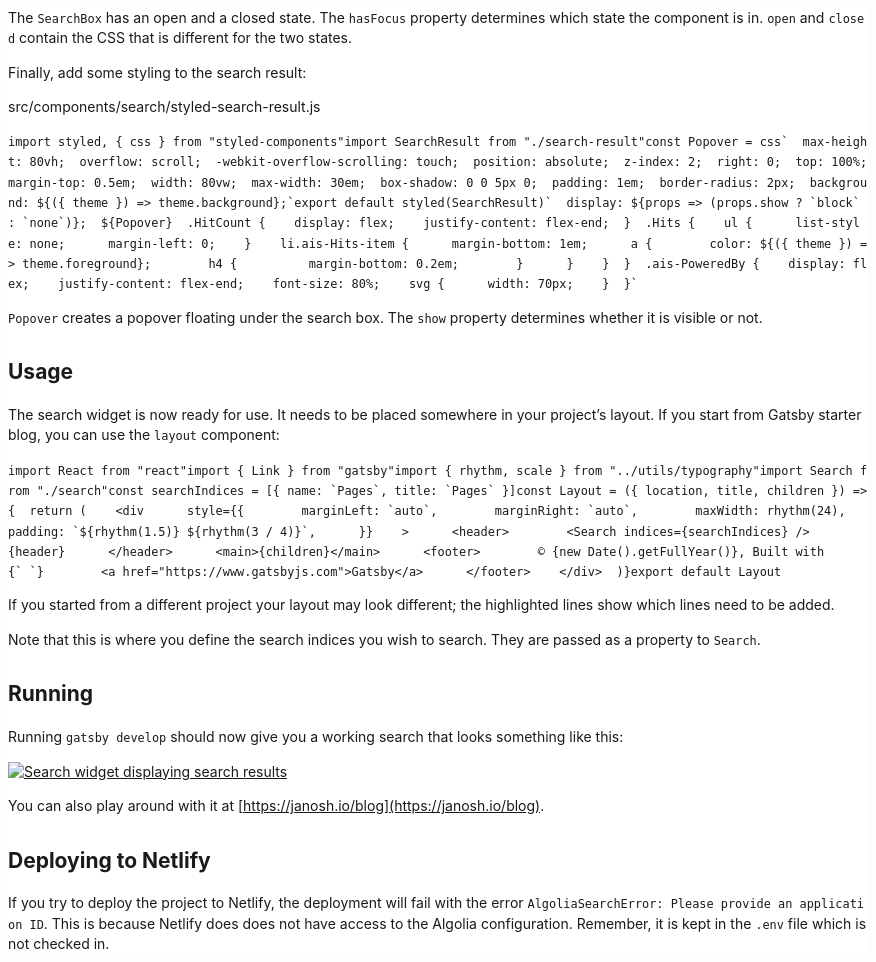 The `SearchBox` has an open and a closed state. The `hasFocus` property determines which state the component is in. `open` and `closed` contain the CSS that is different for the two states.

Finally, add some styling to the search result:

src/components/search/styled-search-result.js

    import styled, { css } from "styled-components"import SearchResult from "./search-result"const Popover = css`  max-height: 80vh;  overflow: scroll;  -webkit-overflow-scrolling: touch;  position: absolute;  z-index: 2;  right: 0;  top: 100%;  margin-top: 0.5em;  width: 80vw;  max-width: 30em;  box-shadow: 0 0 5px 0;  padding: 1em;  border-radius: 2px;  background: ${({ theme }) => theme.background};`export default styled(SearchResult)`  display: ${props => (props.show ? `block` : `none`)};  ${Popover}  .HitCount {    display: flex;    justify-content: flex-end;  }  .Hits {    ul {      list-style: none;      margin-left: 0;    }    li.ais-Hits-item {      margin-bottom: 1em;      a {        color: ${({ theme }) => theme.foreground};        h4 {          margin-bottom: 0.2em;        }      }    }  }  .ais-PoweredBy {    display: flex;    justify-content: flex-end;    font-size: 80%;    svg {      width: 70px;    }  }`

`Popover` creates a popover floating under the search box. The `show` property determines whether it is visible or not.

## [](#usage)Usage

The search widget is now ready for use. It needs to be placed somewhere in your project’s layout. If you start from Gatsby starter blog, you can use the `layout` component:

    import React from "react"import { Link } from "gatsby"import { rhythm, scale } from "../utils/typography"import Search from "./search"const searchIndices = [{ name: `Pages`, title: `Pages` }]const Layout = ({ location, title, children }) => {  return (    <div      style={{        marginLeft: `auto`,        marginRight: `auto`,        maxWidth: rhythm(24),        padding: `${rhythm(1.5)} ${rhythm(3 / 4)}`,      }}    >      <header>        <Search indices={searchIndices} />        {header}      </header>      <main>{children}</main>      <footer>        © {new Date().getFullYear()}, Built with        {` `}        <a href="https://www.gatsbyjs.com">Gatsby</a>      </footer>    </div>  )}export default Layout

If you started from a different project your layout may look different; the highlighted lines show which lines need to be added.

Note that this is where you define the search indices you wish to search. They are passed as a property to `Search`.

## [](#running)Running

Running `gatsby develop` should now give you a working search that looks something like this:

[![Search widget displaying search results](chrome-extension://cjedbglnccaioiolemnfhjncicchinao/static/c2b0e4bba13a5850a9c9454f9a1b3886/321ea/algolia-final-search.png 'Search widget displaying search results')](chrome-extension://cjedbglnccaioiolemnfhjncicchinao/static/c2b0e4bba13a5850a9c9454f9a1b3886/e6c84/algolia-final-search.png)

You can also play around with it at [https://janosh.io/blog](https://janosh.io/blog).

## [](#deploying-to-netlify)Deploying to Netlify

If you try to deploy the project to Netlify, the deployment will fail with the error `AlgoliaSearchError: Please provide an application ID`. This is because Netlify does does not have access to the Algolia configuration. Remember, it is kept in the `.env` file which is not checked in.
